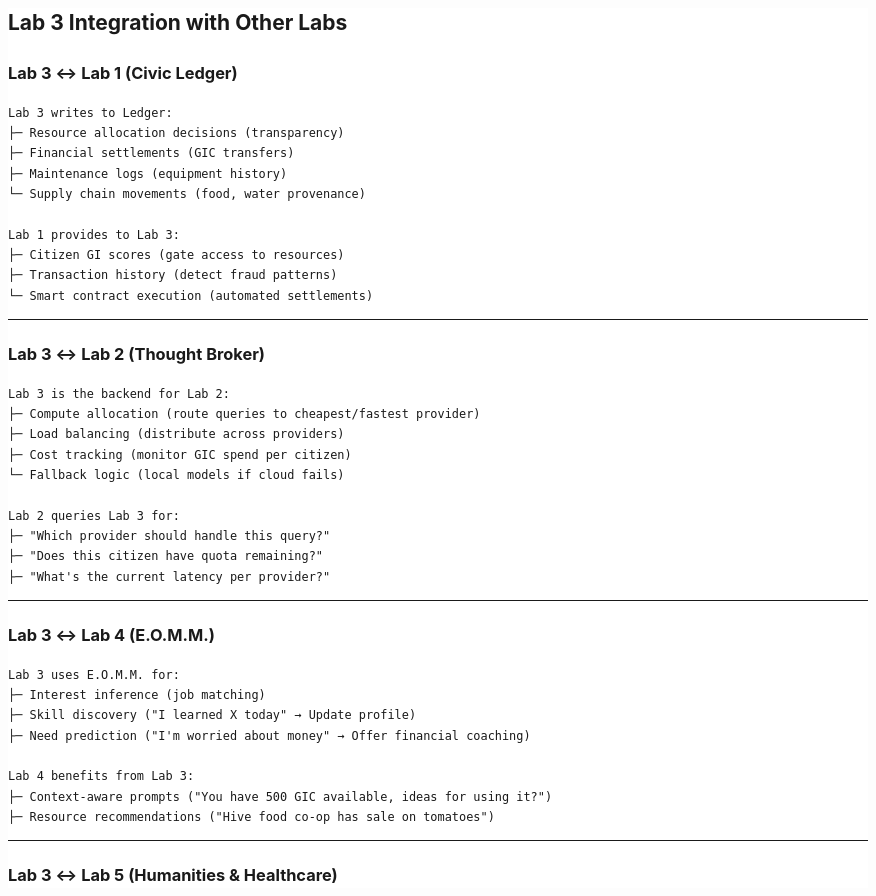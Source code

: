 
## Lab 3 Integration with Other Labs

### Lab 3 ↔ Lab 1 (Civic Ledger)

```
Lab 3 writes to Ledger:
├─ Resource allocation decisions (transparency)
├─ Financial settlements (GIC transfers)
├─ Maintenance logs (equipment history)
└─ Supply chain movements (food, water provenance)

Lab 1 provides to Lab 3:
├─ Citizen GI scores (gate access to resources)
├─ Transaction history (detect fraud patterns)
└─ Smart contract execution (automated settlements)
```

---

### Lab 3 ↔ Lab 2 (Thought Broker)

```
Lab 3 is the backend for Lab 2:
├─ Compute allocation (route queries to cheapest/fastest provider)
├─ Load balancing (distribute across providers)
├─ Cost tracking (monitor GIC spend per citizen)
└─ Fallback logic (local models if cloud fails)

Lab 2 queries Lab 3 for:
├─ "Which provider should handle this query?"
├─ "Does this citizen have quota remaining?"
├─ "What's the current latency per provider?"
```

---

### Lab 3 ↔ Lab 4 (E.O.M.M.)

```
Lab 3 uses E.O.M.M. for:
├─ Interest inference (job matching)
├─ Skill discovery ("I learned X today" → Update profile)
├─ Need prediction ("I'm worried about money" → Offer financial coaching)

Lab 4 benefits from Lab 3:
├─ Context-aware prompts ("You have 500 GIC available, ideas for using it?")
├─ Resource recommendations ("Hive food co-op has sale on tomatoes")
```

---

### Lab 3 ↔ Lab 5 (Humanities & Healthcare)
